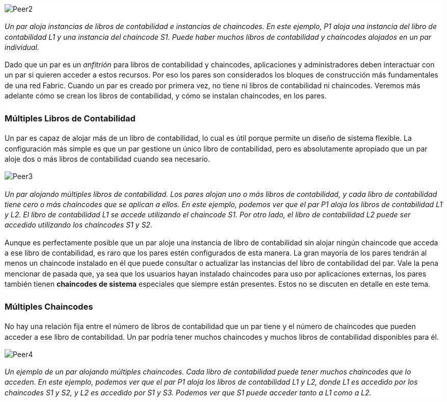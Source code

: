 ![Peer2](./peers.diagram.2.png)

*Un par aloja instancias de libros de contabilidad e instancias de chaincodes. En este ejemplo,
P1 aloja una instancia del libro de contabilidad L1 y una instancia del chaincode S1. Puede
haber muchos libros de contabilidad y chaincodes alojados en un par individual.*

Dado que un par es un *anfitrión* para libros de contabilidad y chaincodes, aplicaciones y
administradores deben interactuar con un par si quieren acceder a estos recursos.
Por eso los pares son considerados los bloques de construcción más fundamentales de una
red Fabric. Cuando un par es creado por primera vez, no tiene ni libros de contabilidad ni
chaincodes. Veremos más adelante cómo se crean los libros de contabilidad, y cómo se instalan
chaincodes, en los pares.

### Múltiples Libros de Contabilidad

Un par es capaz de alojar más de un libro de contabilidad, lo cual es útil porque permite
un diseño de sistema flexible. La configuración más simple es que un par gestione un
único libro de contabilidad, pero es absolutamente apropiado que un par aloje dos o más
libros de contabilidad cuando sea necesario.

![Peer3](./peers.diagram.3.png)

*Un par alojando múltiples libros de contabilidad. Los pares alojan uno o más libros de contabilidad, y cada
libro de contabilidad tiene cero o más chaincodes que se aplican a ellos. En este ejemplo, podemos
ver que el par P1 aloja los libros de contabilidad L1 y L2. El libro de contabilidad L1 se accede utilizando
el chaincode S1. Por otro lado, el libro de contabilidad L2 puede ser accedido utilizando los chaincodes S1 y S2.*

Aunque es perfectamente posible que un par aloje una instancia de libro de contabilidad sin
alojar ningún chaincode que acceda a ese libro de contabilidad, es raro que los pares estén configurados
de esta manera. La gran mayoría de los pares tendrán al menos un chaincode instalado
en él que puede consultar o actualizar las instancias del libro de contabilidad del par. Vale la pena
mencionar de pasada que, ya sea que los usuarios hayan instalado chaincodes para uso por
aplicaciones externas, los pares también tienen **chaincodes de sistema** especiales que siempre
están presentes. Estos no se discuten en detalle en este tema.

### Múltiples Chaincodes

No hay una relación fija entre el número de libros de contabilidad que un par tiene y
el número de chaincodes que pueden acceder a ese libro de contabilidad. Un par podría tener
muchos chaincodes y muchos libros de contabilidad disponibles para él.

![Peer4](./peers.diagram.4.png)

*Un ejemplo de un par alojando múltiples chaincodes. Cada libro de contabilidad puede tener
muchos chaincodes que lo acceden. En este ejemplo, podemos ver que el par P1
aloja los libros de contabilidad L1 y L2, donde L1 es accedido por los chaincodes S1 y S2, y
L2 es accedido por S1 y S3. Podemos ver que S1 puede acceder tanto a L1 como a L2.*
